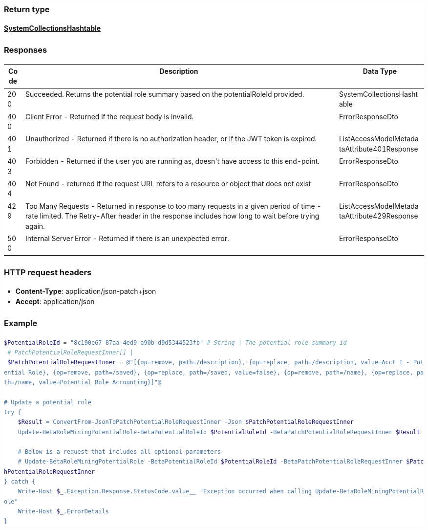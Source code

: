 ### Return type

[**SystemCollectionsHashtable**](https://learn.microsoft.com/en-us/dotnet/api/system.collections.hashtable?view=net-9.0)

### Responses
Code | Description  | Data Type
------------- | ------------- | -------------
200 | Succeeded. Returns the potential role summary based on the potentialRoleId provided. | SystemCollectionsHashtable
400 | Client Error - Returned if the request body is invalid. | ErrorResponseDto
401 | Unauthorized - Returned if there is no authorization header, or if the JWT token is expired. | ListAccessModelMetadataAttribute401Response
403 | Forbidden - Returned if the user you are running as, doesn&#39;t have access to this end-point. | ErrorResponseDto
404 | Not Found - returned if the request URL refers to a resource or object that does not exist | ErrorResponseDto
429 | Too Many Requests - Returned in response to too many requests in a given period of time - rate limited. The Retry-After header in the response includes how long to wait before trying again. | ListAccessModelMetadataAttribute429Response
500 | Internal Server Error - Returned if there is an unexpected error. | ErrorResponseDto

### HTTP request headers

- **Content-Type**: application/json-patch+json
- **Accept**: application/json

### Example
```powershell
$PotentialRoleId = "8c190e67-87aa-4ed9-a90b-d9d5344523fb" # String | The potential role summary id
 # PatchPotentialRoleRequestInner[] | 
 $PatchPotentialRoleRequestInner = @"[{op=remove, path=/description}, {op=replace, path=/description, value=Acct I - Potential Role}, {op=remove, path=/saved}, {op=replace, path=/saved, value=false}, {op=remove, path=/name}, {op=replace, path=/name, value=Potential Role Accounting}]"@ 

# Update a potential role
try {
    $Result = ConvertFrom-JsonToPatchPotentialRoleRequestInner -Json $PatchPotentialRoleRequestInner
    Update-BetaRoleMiningPotentialRole-BetaPotentialRoleId $PotentialRoleId -BetaPatchPotentialRoleRequestInner $Result
    
    # Below is a request that includes all optional parameters
    # Update-BetaRoleMiningPotentialRole -BetaPotentialRoleId $PotentialRoleId -BetaPatchPotentialRoleRequestInner $PatchPotentialRoleRequestInner  
} catch {
    Write-Host $_.Exception.Response.StatusCode.value__ "Exception occurred when calling Update-BetaRoleMiningPotentialRole"
    Write-Host $_.ErrorDetails
}
```

